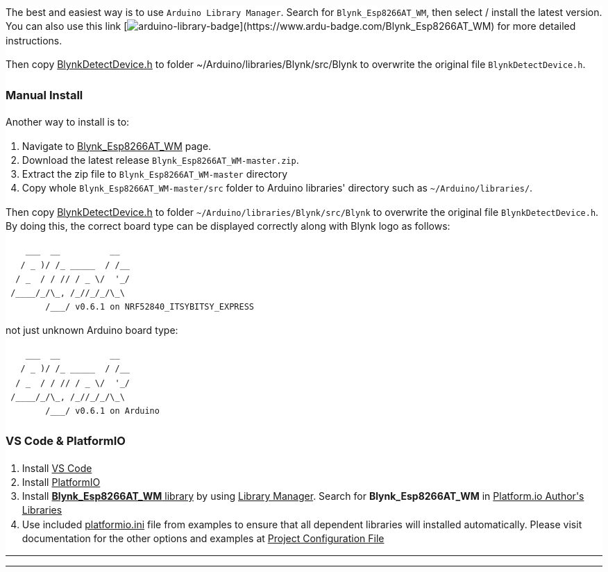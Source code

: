 The best and easiest way is to use `Arduino Library Manager`. Search for `Blynk_Esp8266AT_WM`, then select / install the latest version.
You can also use this link [![arduino-library-badge](https://www.ardu-badge.com/badge/Blynk_Esp8266AT_WM.svg?)](https://www.ardu-badge.com/Blynk_Esp8266AT_WM) for more detailed instructions.

Then copy [BlynkDetectDevice.h](https://github.com/khoih-prog/Blynk_Esp8266AT_WM/blob/master/src/Blynk/BlynkDetectDevice.h) to folder ~/Arduino/libraries/Blynk/src/Blynk to overwrite the original file `BlynkDetectDevice.h`.

### Manual Install

Another way to install is to:

1. Navigate to [Blynk_Esp8266AT_WM](https://github.com/khoih-prog/Blynk_Esp8266AT_WM) page.
2. Download the latest release `Blynk_Esp8266AT_WM-master.zip`.
3. Extract the zip file to `Blynk_Esp8266AT_WM-master` directory 
4. Copy whole `Blynk_Esp8266AT_WM-master/src` folder to Arduino libraries' directory such as `~/Arduino/libraries/`.

Then copy [BlynkDetectDevice.h](https://github.com/khoih-prog/Blynk_Esp8266AT_WM/blob/master/src/Blynk/BlynkDetectDevice.h) to folder `~/Arduino/libraries/Blynk/src/Blynk` to overwrite the original file `BlynkDetectDevice.h`. By doing this, the correct board type can be displayed correctly along with Blynk logo as follows:

```
    ___  __          __
   / _ )/ /_ _____  / /__
  / _  / / // / _ \/  '_/
 /____/_/\_, /_//_/_/\_\
        /___/ v0.6.1 on NRF52840_ITSYBITSY_EXPRESS
```

not just unknown Arduino board type:

```
    ___  __          __
   / _ )/ /_ _____  / /__
  / _  / / // / _ \/  '_/
 /____/_/\_, /_//_/_/\_\
        /___/ v0.6.1 on Arduino
```

### VS Code & PlatformIO

1. Install [VS Code](https://code.visualstudio.com/)
2. Install [PlatformIO](https://platformio.org/platformio-ide)
3. Install [**Blynk_Esp8266AT_WM** library](https://platformio.org/lib/show/7061/Blynk_Esp8266AT_WM) by using [Library Manager](https://platformio.org/lib/show/7061/Blynk_Esp8266AT_WM/installation). Search for **Blynk_Esp8266AT_WM** in [Platform.io Author's Libraries](https://platformio.org/lib/search?query=author:%22Khoi%20Hoang%22)
4. Use included [platformio.ini](platformio/platformio.ini) file from examples to ensure that all dependent libraries will installed automatically. Please visit documentation for the other options and examples at [Project Configuration File](https://docs.platformio.org/page/projectconf.html)

---
---
